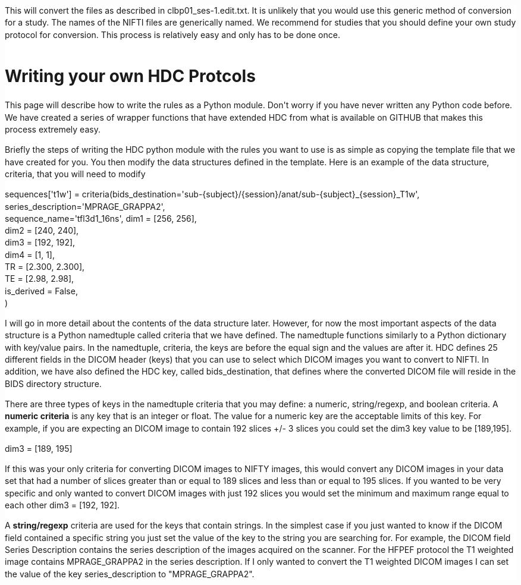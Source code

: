 This will convert the files as described in clbp01_ses-1.edit.txt.  It is unlikely that you would use this generic method of conversion for a study. The names of the NIFTI files are generically named.  We recommend for studies that you should define your own study protocol for conversion.  This process is relatively easy and only has to be done once.

# Writing your own HDC Protcols

This page will describe how to write the rules as a Python module.  Don't worry if you have never written any Python code before.  We have created a series of wrapper functions that have extended HDC from what is available on GITHUB that makes this process extremely easy.

Briefly the steps of writing the HDC python module with the rules you want to use is as simple as copying the template file that we have created for you. You then modify the data structures defined in the template.  Here is an example of the data structure, criteria, that you will need to modify

   sequences['t1w'] = criteria(bids_destination='sub-{subject}/{session}/anat/sub-{subject}_{session}_T1w',
                                series_description='MPRAGE_GRAPPA2',  
                                sequence_name='tfl3d1_16ns',
                                dim1 = [256, 256],  
                                dim2 = [240, 240],  
                                dim3 = [192, 192],  
                                dim4 = [1, 1],  
                                TR = [2.300, 2.300],  
                                TE = [2.98, 2.98],  
                                is_derived = False,  
                                )

I will go in more detail about the contents of the data structure later. However, for now the most important aspects of the data structure is a Python namedtuple called criteria that we have defined.  The namedtuple functions similarly to a Python dictionary with key/value pairs. In the namedtuple, criteria, the keys are before the equal sign and the values are after it.  HDC defines 25 different fields in the DICOM header (keys) that you can use to select which DICOM images you want to convert to NIFTI.  In addition, we have also defined the HDC key, called bids_destination, that defines where the converted DICOM file will reside in the BIDS directory structure.

There are three types of keys in the namedtuple criteria that you may define: a numeric, string/regexp, and boolean criteria.  A **numeric criteria** is any key that is an integer or float.  The value for a numeric key are the acceptable limits of this key.  For example, if you are expecting an DICOM image to contain 192 slices +/- 3 slices you could set the dim3 key value to be [189,195].

dim3 = [189, 195]

If this was your only criteria for converting DICOM images to NIFTY images, this would convert any DICOM images in your data set that had a number of slices greater than or equal to 189 slices and less than or equal to 195 slices.  If you  wanted to be very specific and only wanted to convert DICOM images with just 192 slices you would set the minimum and maximum range equal to each other dim3 = [192, 192].

A **string/regexp** criteria are used for the keys that contain strings.  In the simplest case if you just wanted to know if the DICOM field contained a specific string  you just set the value of the key to the string you are searching for. For example, the DICOM field Series Description contains the series description of the images acquired on the scanner. For the HFPEF protocol the T1 weighted image contains MPRAGE_GRAPPA2 in the series description.  If I only wanted to convert the T1 weighted DICOM images I can set the value of the key series_description to "MPRAGE_GRAPPA2".
